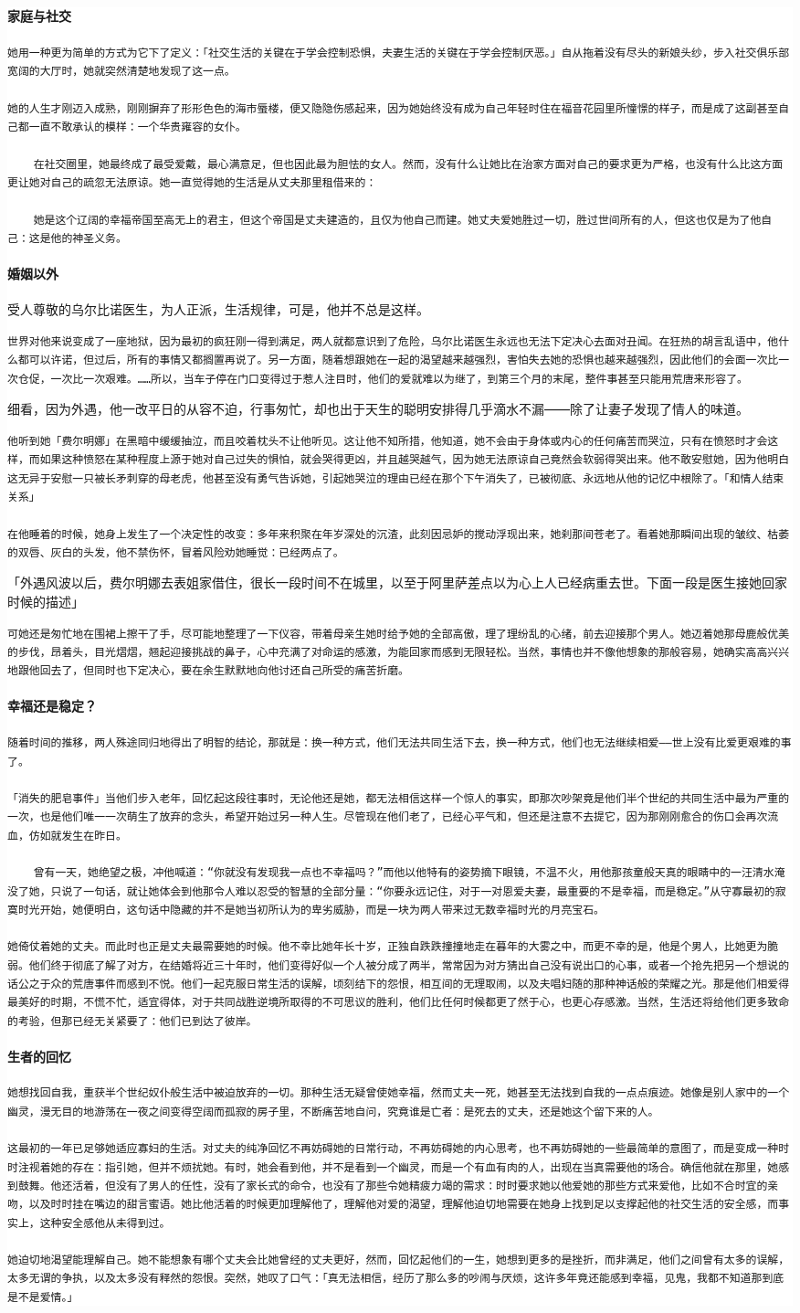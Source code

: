#### 家庭与社交	
	
	她用一种更为简单的方式为它下了定义：「社交生活的关键在于学会控制恐惧，夫妻生活的关键在于学会控制厌恶。」自从拖着没有尽头的新娘头纱，步入社交俱乐部宽阔的大厅时，她就突然清楚地发现了这一点。
	
	她的人生才刚迈入成熟，刚刚摒弃了形形色色的海市蜃楼，便又隐隐伤感起来，因为她始终没有成为自己年轻时住在福音花园里所憧憬的样子，而是成了这副甚至自己都一直不敢承认的模样：一个华贵雍容的女仆。
	
		在社交圈里，她最终成了最受爱戴，最心满意足，但也因此最为胆怯的女人。然而，没有什么让她比在治家方面对自己的要求更为严格，也没有什么比这方面更让她对自己的疏忽无法原谅。她一直觉得她的生活是从丈夫那里租借来的：
		
		她是这个辽阔的幸福帝国至高无上的君主，但这个帝国是丈夫建造的，且仅为他自己而建。她丈夫爱她胜过一切，胜过世间所有的人，但这也仅是为了他自己：这是他的神圣义务。

#### 婚姻以外

受人尊敬的乌尔比诺医生，为人正派，生活规律，可是，他并不总是这样。

    世界对他来说变成了一座地狱，因为最初的疯狂刚一得到满足，两人就都意识到了危险，乌尔比诺医生永远也无法下定决心去面对丑闻。在狂热的胡言乱语中，他什么都可以许诺，但过后，所有的事情又都搁置再说了。另一方面，随着想跟她在一起的渴望越来越强烈，害怕失去她的恐惧也越来越强烈，因此他们的会面一次比一次仓促，一次比一次艰难。……所以，当车子停在门口变得过于惹人注目时，他们的爱就难以为继了，到第三个月的末尾，整件事甚至只能用荒唐来形容了。

细看，因为外遇，他一改平日的从容不迫，行事匆忙，却也出于天生的聪明安排得几乎滴水不漏——除了让妻子发现了情人的味道。

	他听到她「费尔明娜」在黑暗中缓缓抽泣，而且咬着枕头不让他听见。这让他不知所措，他知道，她不会由于身体或内心的任何痛苦而哭泣，只有在愤怒时才会这样，而如果这种愤怒在某种程度上源于她对自己过失的惧怕，就会哭得更凶，并且越哭越气，因为她无法原谅自己竟然会软弱得哭出来。他不敢安慰她，因为他明白这无异于安慰一只被长矛刺穿的母老虎，他甚至没有勇气告诉她，引起她哭泣的理由已经在那个下午消失了，已被彻底、永远地从他的记忆中根除了。「和情人结束关系」
	
	在他睡着的时候，她身上发生了一个决定性的改变：多年来积聚在年岁深处的沉渣，此刻因忌妒的搅动浮现出来，她刹那间苍老了。看着她那瞬间出现的皱纹、枯萎的双唇、灰白的头发，他不禁伤怀，冒着风险劝她睡觉：已经两点了。
	
「外遇风波以后，费尔明娜去表姐家借住，很长一段时间不在城里，以至于阿里萨差点以为心上人已经病重去世。下面一段是医生接她回家时候的描述」
	
	可她还是匆忙地在围裙上擦干了手，尽可能地整理了一下仪容，带着母亲生她时给予她的全部高傲，理了理纷乱的心绪，前去迎接那个男人。她迈着她那母鹿般优美的步伐，昂着头，目光熠熠，翘起迎接挑战的鼻子，心中充满了对命运的感激，为能回家而感到无限轻松。当然，事情也并不像他想象的那般容易，她确实高高兴兴地跟他回去了，但同时也下定决心，要在余生默默地向他讨还自己所受的痛苦折磨。 　　
	
#### 幸福还是稳定？
	
	随着时间的推移，两人殊途同归地得出了明智的结论，那就是：换一种方式，他们无法共同生活下去，换一种方式，他们也无法继续相爱——世上没有比爱更艰难的事了。
	
	「消失的肥皂事件」当他们步入老年，回忆起这段往事时，无论他还是她，都无法相信这样一个惊人的事实，即那次吵架竟是他们半个世纪的共同生活中最为严重的一次，也是他们唯一一次萌生了放弃的念头，希望开始过另一种人生。尽管现在他们老了，已经心平气和，但还是注意不去提它，因为那刚刚愈合的伤口会再次流血，仿如就发生在昨日。
	
		曾有一天，她绝望之极，冲他喊道：“你就没有发现我一点也不幸福吗？”而他以他特有的姿势摘下眼镜，不温不火，用他那孩童般天真的眼睛中的一汪清水淹没了她，只说了一句话，就让她体会到他那令人难以忍受的智慧的全部分量：“你要永远记住，对于一对恩爱夫妻，最重要的不是幸福，而是稳定。”从守寡最初的寂寞时光开始，她便明白，这句话中隐藏的并不是她当初所认为的卑劣威胁，而是一块为两人带来过无数幸福时光的月亮宝石。
	
	她倚仗着她的丈夫。而此时也正是丈夫最需要她的时候。他不幸比她年长十岁，正独自跌跌撞撞地走在暮年的大雾之中，而更不幸的是，他是个男人，比她更为脆弱。他们终于彻底了解了对方，在结婚将近三十年时，他们变得好似一个人被分成了两半，常常因为对方猜出自己没有说出口的心事，或者一个抢先把另一个想说的话公之于众的荒唐事件而感到不悦。他们一起克服日常生活的误解，顷刻结下的怨恨，相互间的无理取闹，以及夫唱妇随的那种神话般的荣耀之光。那是他们相爱得最美好的时期，不慌不忙，适宜得体，对于共同战胜逆境所取得的不可思议的胜利，他们比任何时候都更了然于心，也更心存感激。当然，生活还将给他们更多致命的考验，但那已经无关紧要了：他们已到达了彼岸。

#### 生者的回忆

	她想找回自我，重获半个世纪奴仆般生活中被迫放弃的一切。那种生活无疑曾使她幸福，然而丈夫一死，她甚至无法找到自我的一点点痕迹。她像是别人家中的一个幽灵，漫无目的地游荡在一夜之间变得空阔而孤寂的房子里，不断痛苦地自问，究竟谁是亡者：是死去的丈夫，还是她这个留下来的人。

	这最初的一年已足够她适应寡妇的生活。对丈夫的纯净回忆不再妨碍她的日常行动，不再妨碍她的内心思考，也不再妨碍她的一些最简单的意图了，而是变成一种时时注视着她的存在：指引她，但并不烦扰她。有时，她会看到他，并不是看到一个幽灵，而是一个有血有肉的人，出现在当真需要他的场合。确信他就在那里，她感到鼓舞。他还活着，但没有了男人的任性，没有了家长式的命令，也没有了那些令她精疲力竭的需求：时时要求她以他爱她的那些方式来爱他，比如不合时宜的亲吻，以及时时挂在嘴边的甜言蜜语。她比他活着的时候更加理解他了，理解他对爱的渴望，理解他迫切地需要在她身上找到足以支撑起他的社交生活的安全感，而事实上，这种安全感他从未得到过。

	她迫切地渴望能理解自己。她不能想象有哪个丈夫会比她曾经的丈夫更好，然而，回忆起他们的一生，她想到更多的是挫折，而非满足，他们之间曾有太多的误解，太多无谓的争执，以及太多没有释然的怨恨。突然，她叹了口气：「真无法相信，经历了那么多的吵闹与厌烦，这许多年竟还能感到幸福，见鬼，我都不知道那到底是不是爱情。」
	